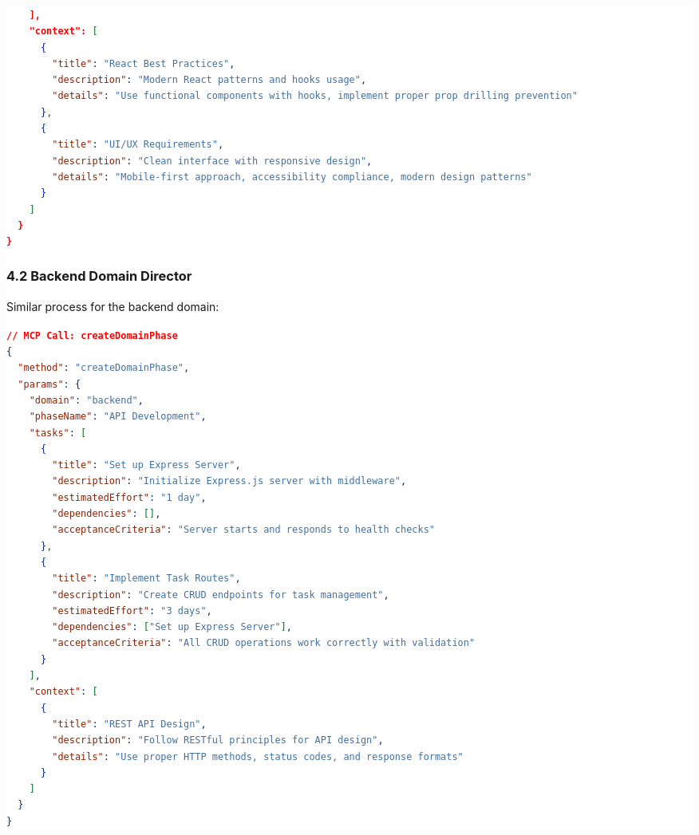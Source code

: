 ```json
    ],
    "context": [
      {
        "title": "React Best Practices",
        "description": "Modern React patterns and hooks usage",
        "details": "Use functional components with hooks, implement proper prop drilling prevention"
      },
      {
        "title": "UI/UX Requirements",
        "description": "Clean interface with responsive design",
        "details": "Mobile-first approach, accessibility compliance, modern design patterns"
      }
    ]
  }
}
```

### 4.2 Backend Domain Director

Similar process for the backend domain:

```json
// MCP Call: createDomainPhase
{
  "method": "createDomainPhase",
  "params": {
    "domain": "backend",
    "phaseName": "API Development",
    "tasks": [
      {
        "title": "Set up Express Server",
        "description": "Initialize Express.js server with middleware",
        "estimatedEffort": "1 day",
        "dependencies": [],
        "acceptanceCriteria": "Server starts and responds to health checks"
      },
      {
        "title": "Implement Task Routes",
        "description": "Create CRUD endpoints for task management",
        "estimatedEffort": "3 days",
        "dependencies": ["Set up Express Server"],
        "acceptanceCriteria": "All CRUD operations work correctly with validation"
      }
    ],
    "context": [
      {
        "title": "REST API Design",
        "description": "Follow RESTful principles for API design",
        "details": "Use proper HTTP methods, status codes, and response formats"
      }
    ]
  }
}
```
